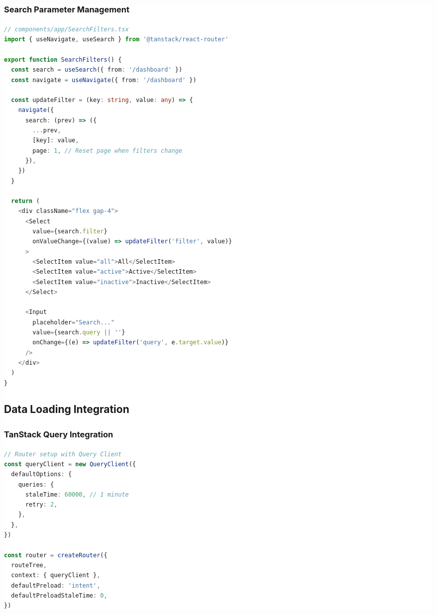 ### Search Parameter Management
```typescript
// components/app/SearchFilters.tsx
import { useNavigate, useSearch } from '@tanstack/react-router'

export function SearchFilters() {
  const search = useSearch({ from: '/dashboard' })
  const navigate = useNavigate({ from: '/dashboard' })
  
  const updateFilter = (key: string, value: any) => {
    navigate({
      search: (prev) => ({
        ...prev,
        [key]: value,
        page: 1, // Reset page when filters change
      }),
    })
  }
  
  return (
    <div className="flex gap-4">
      <Select
        value={search.filter}
        onValueChange={(value) => updateFilter('filter', value)}
      >
        <SelectItem value="all">All</SelectItem>
        <SelectItem value="active">Active</SelectItem>
        <SelectItem value="inactive">Inactive</SelectItem>
      </Select>
      
      <Input
        placeholder="Search..."
        value={search.query || ''}
        onChange={(e) => updateFilter('query', e.target.value)}
      />
    </div>
  )
}
```

## Data Loading Integration

### TanStack Query Integration
```typescript
// Router setup with Query Client
const queryClient = new QueryClient({
  defaultOptions: {
    queries: {
      staleTime: 60000, // 1 minute
      retry: 2,
    },
  },
})

const router = createRouter({
  routeTree,
  context: { queryClient },
  defaultPreload: 'intent',
  defaultPreloadStaleTime: 0,
})
```
